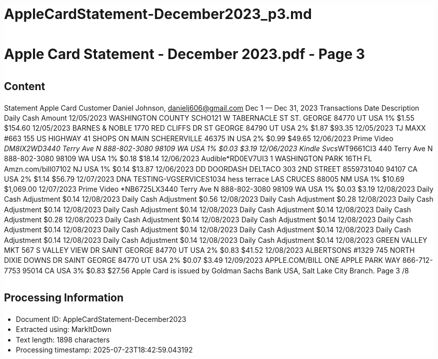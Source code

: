
# AppleCardStatement-December2023_p3.md



# Apple Card Statement - December 2023.pdf - Page 3

## Content
Statement
Apple Card Customer
Daniel Johnson, danielj606@gmail.com Dec 1 — Dec 31, 2023
Transactions
Date Description Daily Cash Amount
12/05/2023 WASHINGTON COUNTY SCHO121 W TABERNACLE ST ST. GEORGE 84770 UT USA 1% $1.55 $154.60
12/05/2023 BARNES & NOBLE 1770 RED CLIFFS DR ST GEORGE 84790 UT USA 2% $1.87 $93.35
12/05/2023 TJ MAXX #663 155 US HIGHWAY 41 SHOPS ON MAIN SCHERERVILLE 46375 IN USA 2% $0.99 $49.65
12/06/2023 Prime Video *DM8IX2WD3440 Terry Ave N 888-802-3080 98109 WA USA 1% $0.03 $3.19
12/06/2023 Kindle Svcs*WT9661CI3 440 Terry Ave N 888-802-3080 98109 WA USA 1% $0.18 $18.14
12/06/2023 Audible*RD0EV7UI3 1 WASHINGTON PARK 16TH FL Amzn.com/bill07102 NJ USA 1% $0.14 $13.87
12/06/2023 DD DOORDASH DELTACO 303 2ND STREET 8559731040 94107 CA USA 2% $1.14 $56.79
12/07/2023 DNA TESTING-VGSERVICES1034 hess terrace LAS CRUCES 88005 NM USA 1% $10.69 $1,069.00
12/07/2023 Prime Video *NB6725LX3440 Terry Ave N 888-802-3080 98109 WA USA 1% $0.03 $3.19
12/08/2023 Daily Cash Adjustment $0.14
12/08/2023 Daily Cash Adjustment $0.56
12/08/2023 Daily Cash Adjustment $0.28
12/08/2023 Daily Cash Adjustment $0.14
12/08/2023 Daily Cash Adjustment $0.14
12/08/2023 Daily Cash Adjustment $0.14
12/08/2023 Daily Cash Adjustment $0.28
12/08/2023 Daily Cash Adjustment $0.14
12/08/2023 Daily Cash Adjustment $0.14
12/08/2023 Daily Cash Adjustment $0.14
12/08/2023 Daily Cash Adjustment $0.14
12/08/2023 Daily Cash Adjustment $0.14
12/08/2023 Daily Cash Adjustment $0.14
12/08/2023 Daily Cash Adjustment $0.14
12/08/2023 Daily Cash Adjustment $0.14
12/08/2023 GREEN VALLEY MKT 567 S VALLEY VIEW DR SAINT GEORGE 84770 UT USA 2% $0.83 $41.52
12/08/2023 ALBERTSONS #1329 745 NORTH DIXIE DOWNS DR SAINT GEORGE 84770 UT USA 2% $0.07 $3.49
12/09/2023 APPLE.COM/BILL ONE APPLE PARK WAY 866-712-7753 95014 CA USA 3% $0.83 $27.56
Apple Card is issued by Goldman Sachs Bank USA, Salt Lake City Branch.
Page 3 /8

## Processing Information
- Document ID: AppleCardStatement-December2023
- Extracted using: MarkItDown
- Text length: 1898 characters
- Processing timestamp: 2025-07-23T18:42:59.043192

